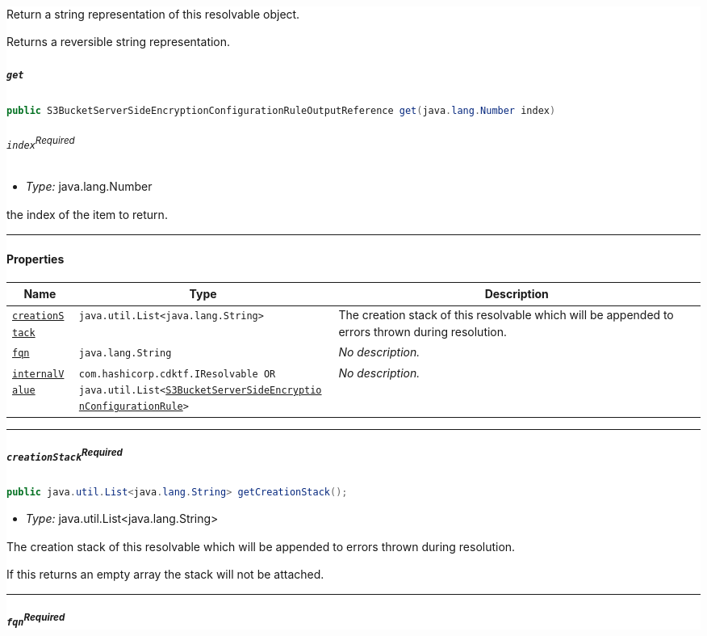 Return a string representation of this resolvable object.

Returns a reversible string representation.

##### `get` <a name="get" id="@cdktf/provider-ionoscloud.s3BucketServerSideEncryptionConfiguration.S3BucketServerSideEncryptionConfigurationRuleList.get"></a>

```java
public S3BucketServerSideEncryptionConfigurationRuleOutputReference get(java.lang.Number index)
```

###### `index`<sup>Required</sup> <a name="index" id="@cdktf/provider-ionoscloud.s3BucketServerSideEncryptionConfiguration.S3BucketServerSideEncryptionConfigurationRuleList.get.parameter.index"></a>

- *Type:* java.lang.Number

the index of the item to return.

---


#### Properties <a name="Properties" id="Properties"></a>

| **Name** | **Type** | **Description** |
| --- | --- | --- |
| <code><a href="#@cdktf/provider-ionoscloud.s3BucketServerSideEncryptionConfiguration.S3BucketServerSideEncryptionConfigurationRuleList.property.creationStack">creationStack</a></code> | <code>java.util.List<java.lang.String></code> | The creation stack of this resolvable which will be appended to errors thrown during resolution. |
| <code><a href="#@cdktf/provider-ionoscloud.s3BucketServerSideEncryptionConfiguration.S3BucketServerSideEncryptionConfigurationRuleList.property.fqn">fqn</a></code> | <code>java.lang.String</code> | *No description.* |
| <code><a href="#@cdktf/provider-ionoscloud.s3BucketServerSideEncryptionConfiguration.S3BucketServerSideEncryptionConfigurationRuleList.property.internalValue">internalValue</a></code> | <code>com.hashicorp.cdktf.IResolvable OR java.util.List<<a href="#@cdktf/provider-ionoscloud.s3BucketServerSideEncryptionConfiguration.S3BucketServerSideEncryptionConfigurationRule">S3BucketServerSideEncryptionConfigurationRule</a>></code> | *No description.* |

---

##### `creationStack`<sup>Required</sup> <a name="creationStack" id="@cdktf/provider-ionoscloud.s3BucketServerSideEncryptionConfiguration.S3BucketServerSideEncryptionConfigurationRuleList.property.creationStack"></a>

```java
public java.util.List<java.lang.String> getCreationStack();
```

- *Type:* java.util.List<java.lang.String>

The creation stack of this resolvable which will be appended to errors thrown during resolution.

If this returns an empty array the stack will not be attached.

---

##### `fqn`<sup>Required</sup> <a name="fqn" id="@cdktf/provider-ionoscloud.s3BucketServerSideEncryptionConfiguration.S3BucketServerSideEncryptionConfigurationRuleList.property.fqn"></a>
